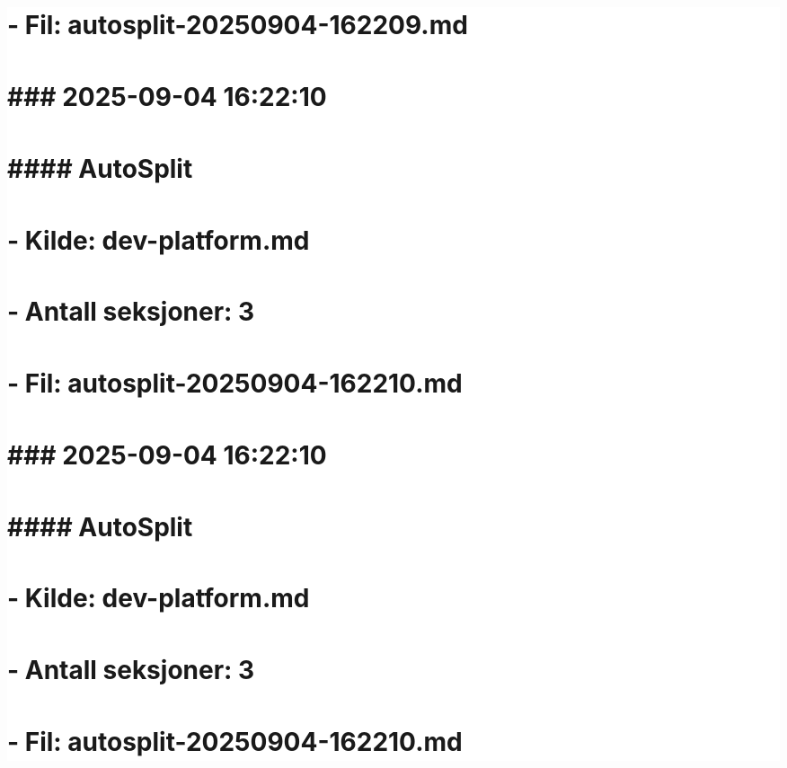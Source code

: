 # \- Fil: autosplit-20250904-162209.md

#

#

#

#

# \### 2025-09-04 16:22:10

# \#### AutoSplit

# \- Kilde: dev-platform.md

# \- Antall seksjoner: 3

# \- Fil: autosplit-20250904-162210.md

#

#

#

#

# \### 2025-09-04 16:22:10

# \#### AutoSplit

# \- Kilde: dev-platform.md

# \- Antall seksjoner: 3

# \- Fil: autosplit-20250904-162210.md

#

#

#
